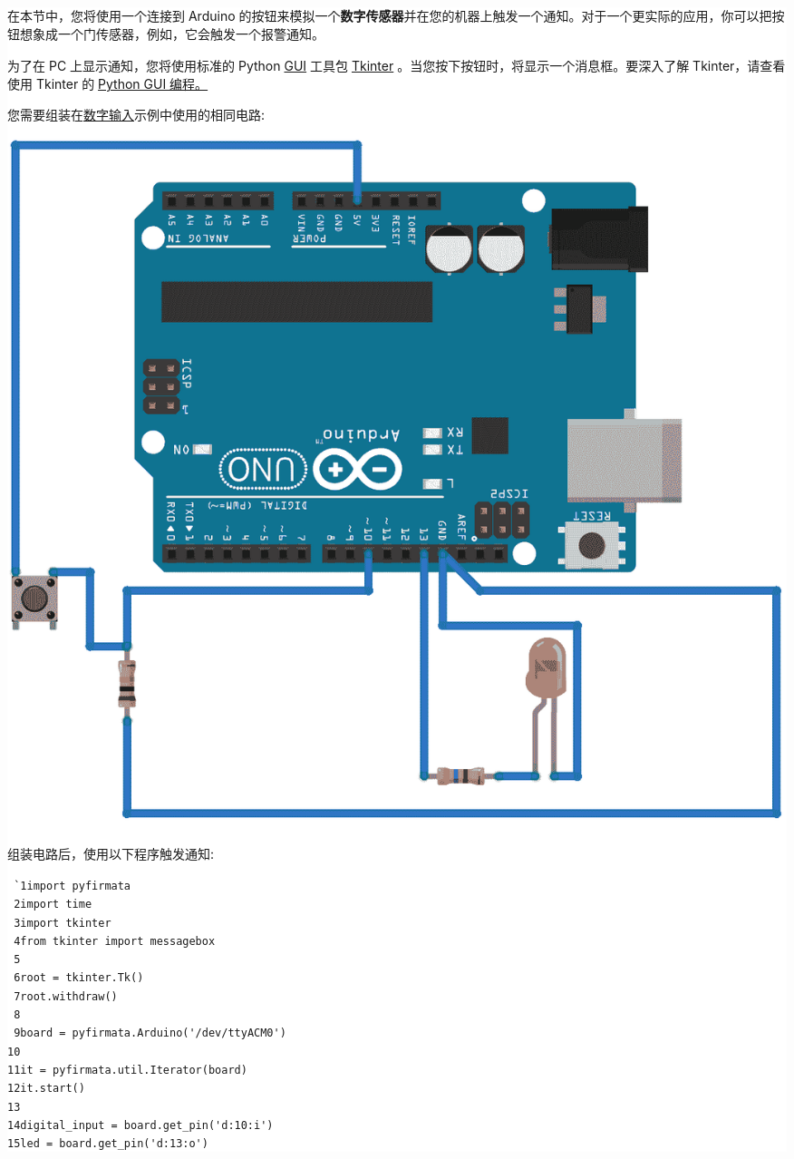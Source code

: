 在本节中，您将使用一个连接到 Arduino 的按钮来模拟一个**数字传感器**并在您的机器上触发一个通知。对于一个更实际的应用，你可以把按钮想象成一个门传感器，例如，它会触发一个报警通知。

为了在 PC 上显示通知，您将使用标准的 Python [GUI](https://en.wikipedia.org/wiki/Graphical_user_interface) 工具包 [Tkinter](https://wiki.python.org/moin/TkInter) 。当您按下按钮时，将显示一个消息框。要深入了解 Tkinter，请查看使用 Tkinter 的 [Python GUI 编程。](https://realpython.com/python-gui-tkinter/)

您需要组装在[数字输入](#reading-digital-inputs)示例中使用的相同电路:

[![Circuit for digital input](img/a854f966e1c8790d7bb2b0bdf7044fda.png)](https://files.realpython.com/media/digital_input.5691a8f1d4fe.png)

组装电路后，使用以下程序触发通知:

```
 `1import pyfirmata
 2import time
 3import tkinter
 4from tkinter import messagebox
 5
 6root = tkinter.Tk()
 7root.withdraw()
 8
 9board = pyfirmata.Arduino('/dev/ttyACM0')
10
11it = pyfirmata.util.Iterator(board)
12it.start()
13
14digital_input = board.get_pin('d:10:i')
15led = board.get_pin('d:13:o')
```
